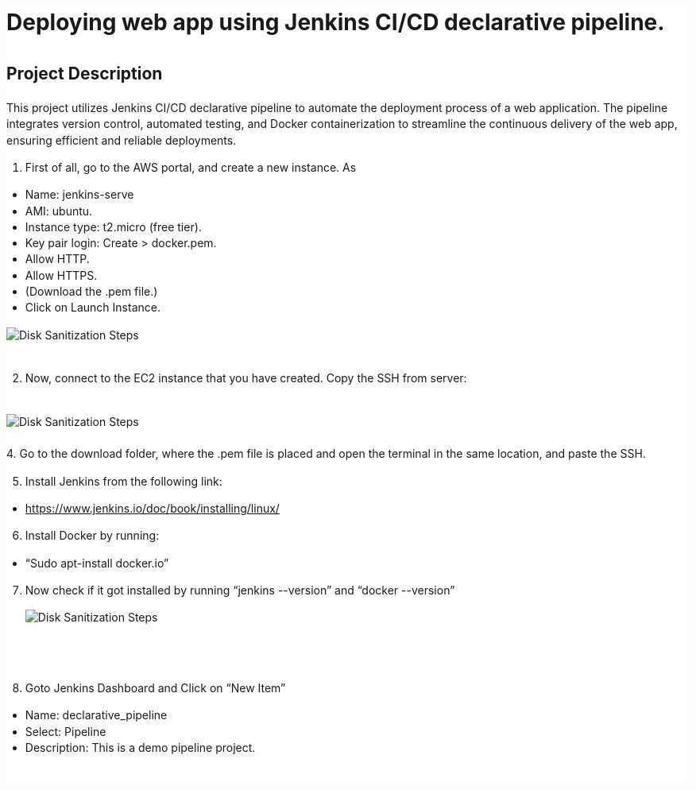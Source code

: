 <h1>Deploying web app using Jenkins CI/CD declarative pipeline.</h1>

<h2>Project Description</h2>
This project utilizes Jenkins CI/CD declarative pipeline to automate the deployment process of a web application. The pipeline integrates version control, automated testing, and Docker containerization to streamline the continuous delivery of the web app, ensuring efficient and reliable deployments.
<br />


<p align="center">

  1. First of all, go to the AWS portal, and create a new instance. As

  - Name: jenkins-serve
  -  AMI: ubuntu.
  -  Instance type: t2.micro (free tier).
  -  Key pair login: Create > docker.pem.
  -  Allow HTTP.
  -  Allow HTTPS.
  -  (Download the .pem file.)
  -  Click on Launch Instance.
  
  <img src="https://i.imgur.com/uPvRf2z.png" height="80%" width="80%" alt="Disk Sanitization Steps"/>
<br />
<br />

2. Now, connect to the EC2 instance that you have created. Copy the SSH from server:  

<br/>

<img src="https://i.imgur.com/bDJyDRx.png" height="80%" width="80%" alt="Disk Sanitization Steps"/>
<br />
<br />
4. Go to the download folder, where the .pem file is placed and open the terminal in the same location, and paste the SSH.

5. Install Jenkins from the following link:

- https://www.jenkins.io/doc/book/installing/linux/

6. Install Docker by running:
- “Sudo apt-install docker.io”

7. Now check if it got installed by running “jenkins --version” and “docker --version”

   <img src="https://i.imgur.com/A2ZGMpH.png" height="80%" width="80%" alt="Disk Sanitization Steps"/>
<br />
<br />

8. Goto Jenkins Dashboard and Click on “New Item”
- Name: declarative_pipeline
- Select: Pipeline
- Description: This is a demo pipeline project.

<br/>
